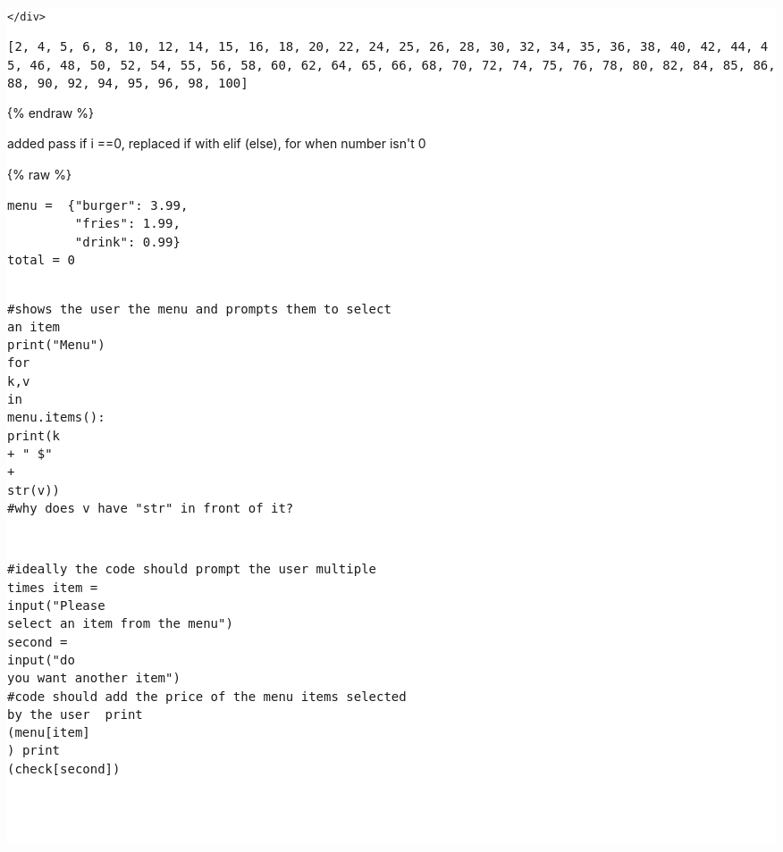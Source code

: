     </div>
</div>
</div>

<div class="output_wrapper">
<div class="output">

<div class="output_area">

<div class="output_subarea output_stream output_stdout output_text">
<pre>[2, 4, 5, 6, 8, 10, 12, 14, 15, 16, 18, 20, 22, 24, 25, 26, 28, 30, 32, 34, 35, 36, 38, 40, 42, 44, 45, 46, 48, 50, 52, 54, 55, 56, 58, 60, 62, 64, 65, 66, 68, 70, 72, 74, 75, 76, 78, 80, 82, 84, 85, 86, 88, 90, 92, 94, 95, 96, 98, 100]
</pre>
</div>
</div>

</div>
</div>

</div>
    {% endraw %}

<div class="cell border-box-sizing text_cell rendered"><div class="inner_cell">
<div class="text_cell_render border-box-sizing rendered_html">
<p>added pass if i ==0, replaced if with elif (else), for when number isn't 0</p>

</div>
</div>
</div>
    {% raw %}
    
<div class="cell border-box-sizing code_cell rendered">
<div class="input">

<div class="inner_cell">
    <div class="input_area">
<div class=" highlight hl-ipython3"><pre><span></span><span class="n">menu</span> <span class="o">=</span>  <span class="p">{</span><span class="s2">&quot;burger&quot;</span><span class="p">:</span> <span class="mf">3.99</span><span class="p">,</span>
         <span class="s2">&quot;fries&quot;</span><span class="p">:</span> <span class="mf">1.99</span><span class="p">,</span>
         <span class="s2">&quot;drink&quot;</span><span class="p">:</span> <span class="mf">0.99</span><span class="p">}</span>
<span class="n">total</span> <span class="o">=</span> <span class="mi">0</span>

<span class="c1">#shows the user the menu and prompts them to select an item</span>
<span class="nb">print</span><span class="p">(</span><span class="s2">&quot;Menu&quot;</span><span class="p">)</span>
<span class="k">for</span> <span class="n">k</span><span class="p">,</span><span class="n">v</span> <span class="ow">in</span> <span class="n">menu</span><span class="o">.</span><span class="n">items</span><span class="p">():</span>
    <span class="nb">print</span><span class="p">(</span><span class="n">k</span> <span class="o">+</span> <span class="s2">&quot;  $&quot;</span> <span class="o">+</span> <span class="nb">str</span><span class="p">(</span><span class="n">v</span><span class="p">))</span> <span class="c1">#why does v have &quot;str&quot; in front of it?</span>

<span class="c1">#ideally the code should prompt the user multiple times</span>
<span class="n">item</span> <span class="o">=</span> <span class="nb">input</span><span class="p">(</span><span class="s2">&quot;Please select an item from the menu&quot;</span><span class="p">)</span>
<span class="n">second</span> <span class="o">=</span> <span class="nb">input</span><span class="p">(</span><span class="s2">&quot;do you want another item&quot;</span><span class="p">)</span>
<span class="c1">#code should add the price of the menu items selected by the user </span>
<span class="nb">print</span> <span class="p">(</span><span class="n">menu</span><span class="p">[</span><span class="n">item</span><span class="p">]</span> <span class="p">)</span>
<span class="nb">print</span> <span class="p">(</span><span class="n">check</span><span class="p">[</span><span class="n">second</span><span class="p">])</span>